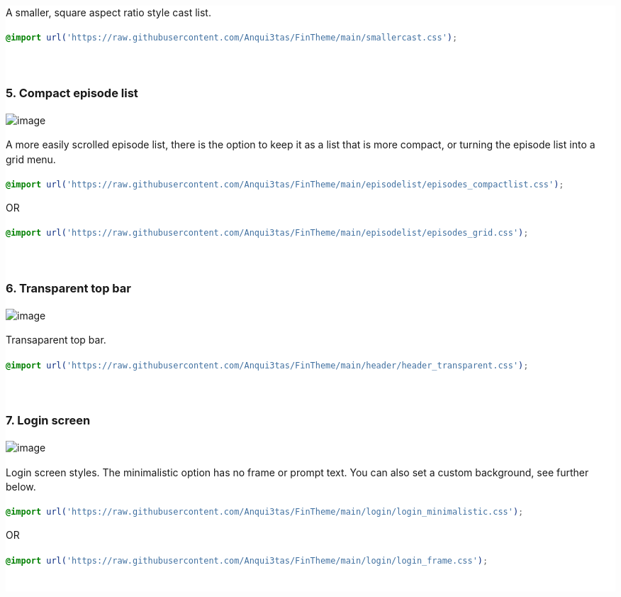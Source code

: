 A smaller, square aspect ratio style cast list.

```css
@import url('https://raw.githubusercontent.com/Anqui3tas/FinTheme/main/smallercast.css');
```

<br />

### 5. Compact episode list

![image](https://user-images.githubusercontent.com/4365015/127768733-c86aee2c-3bff-4b78-be54-003823d60276.png)

A more easily scrolled episode list, there is the option to keep it as a list that is more compact, or turning the episode list into a grid menu.

```css
@import url('https://raw.githubusercontent.com/Anqui3tas/FinTheme/main/episodelist/episodes_compactlist.css');
```
OR
```css
@import url('https://raw.githubusercontent.com/Anqui3tas/FinTheme/main/episodelist/episodes_grid.css');
```

<br />

### 6. Transparent top bar

![image](https://user-images.githubusercontent.com/4365015/127768778-056a68eb-402f-49d0-8277-c11a71edbbe5.png)

Transaparent top bar.

```css
@import url('https://raw.githubusercontent.com/Anqui3tas/FinTheme/main/header/header_transparent.css');
```

<br />

### 7. Login screen

![image](https://user-images.githubusercontent.com/4365015/127768970-e827c7e4-f4ce-4229-a68a-b2e87a723ef0.png)

Login screen styles. The minimalistic option has no frame or prompt text. You can also set a custom background, see further below.

```css
@import url('https://raw.githubusercontent.com/Anqui3tas/FinTheme/main/login/login_minimalistic.css');
```
OR
```css
@import url('https://raw.githubusercontent.com/Anqui3tas/FinTheme/main/login/login_frame.css');
```

<br />
